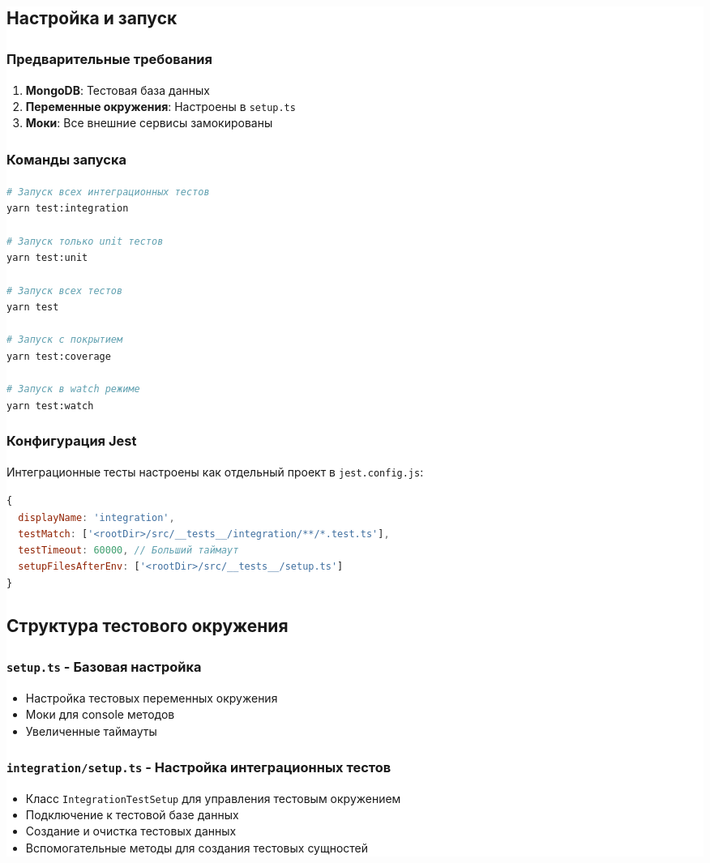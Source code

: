 ## Настройка и запуск

### Предварительные требования

1. **MongoDB**: Тестовая база данных
2. **Переменные окружения**: Настроены в `setup.ts`
3. **Моки**: Все внешние сервисы замокированы

### Команды запуска

```bash
# Запуск всех интеграционных тестов
yarn test:integration

# Запуск только unit тестов
yarn test:unit

# Запуск всех тестов
yarn test

# Запуск с покрытием
yarn test:coverage

# Запуск в watch режиме
yarn test:watch
```

### Конфигурация Jest

Интеграционные тесты настроены как отдельный проект в `jest.config.js`:

```javascript
{
  displayName: 'integration',
  testMatch: ['<rootDir>/src/__tests__/integration/**/*.test.ts'],
  testTimeout: 60000, // Больший таймаут
  setupFilesAfterEnv: ['<rootDir>/src/__tests__/setup.ts']
}
```

## Структура тестового окружения

### `setup.ts` - Базовая настройка
- Настройка тестовых переменных окружения
- Моки для console методов
- Увеличенные таймауты

### `integration/setup.ts` - Настройка интеграционных тестов
- Класс `IntegrationTestSetup` для управления тестовым окружением
- Подключение к тестовой базе данных
- Создание и очистка тестовых данных
- Вспомогательные методы для создания тестовых сущностей
